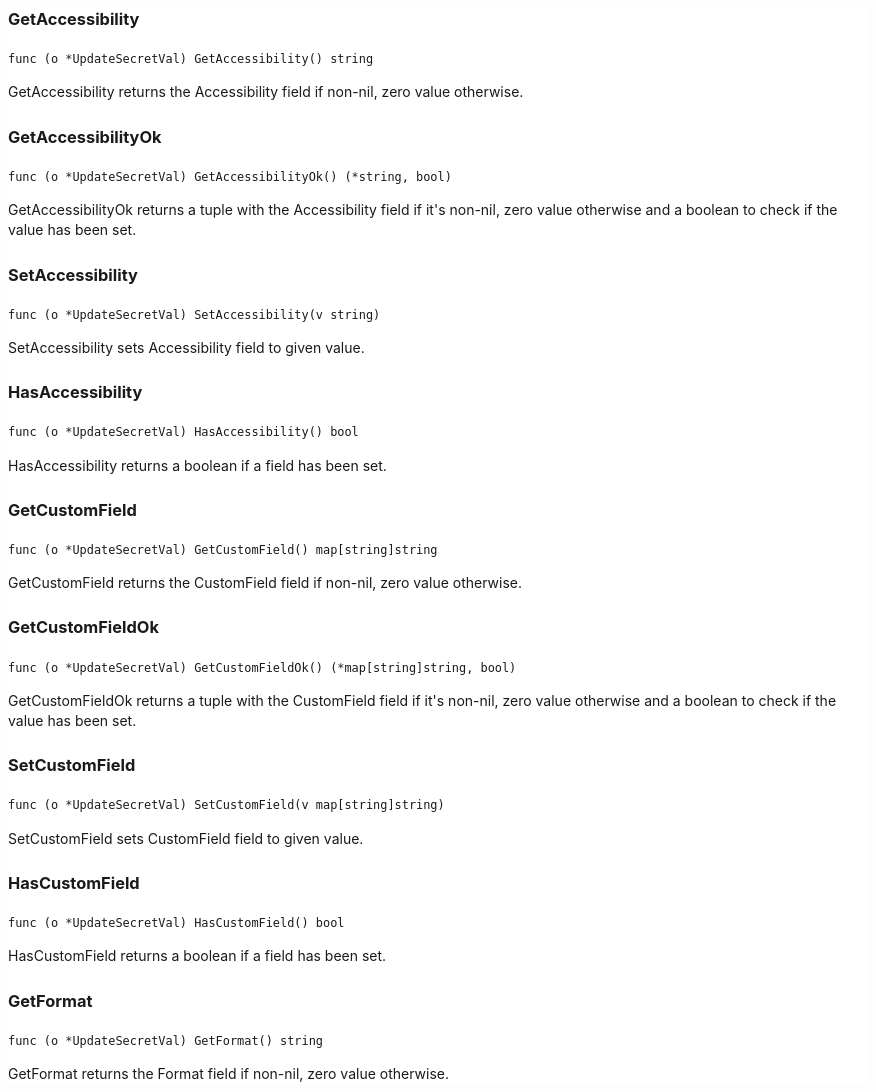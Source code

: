 ### GetAccessibility

`func (o *UpdateSecretVal) GetAccessibility() string`

GetAccessibility returns the Accessibility field if non-nil, zero value otherwise.

### GetAccessibilityOk

`func (o *UpdateSecretVal) GetAccessibilityOk() (*string, bool)`

GetAccessibilityOk returns a tuple with the Accessibility field if it's non-nil, zero value otherwise
and a boolean to check if the value has been set.

### SetAccessibility

`func (o *UpdateSecretVal) SetAccessibility(v string)`

SetAccessibility sets Accessibility field to given value.

### HasAccessibility

`func (o *UpdateSecretVal) HasAccessibility() bool`

HasAccessibility returns a boolean if a field has been set.

### GetCustomField

`func (o *UpdateSecretVal) GetCustomField() map[string]string`

GetCustomField returns the CustomField field if non-nil, zero value otherwise.

### GetCustomFieldOk

`func (o *UpdateSecretVal) GetCustomFieldOk() (*map[string]string, bool)`

GetCustomFieldOk returns a tuple with the CustomField field if it's non-nil, zero value otherwise
and a boolean to check if the value has been set.

### SetCustomField

`func (o *UpdateSecretVal) SetCustomField(v map[string]string)`

SetCustomField sets CustomField field to given value.

### HasCustomField

`func (o *UpdateSecretVal) HasCustomField() bool`

HasCustomField returns a boolean if a field has been set.

### GetFormat

`func (o *UpdateSecretVal) GetFormat() string`

GetFormat returns the Format field if non-nil, zero value otherwise.
